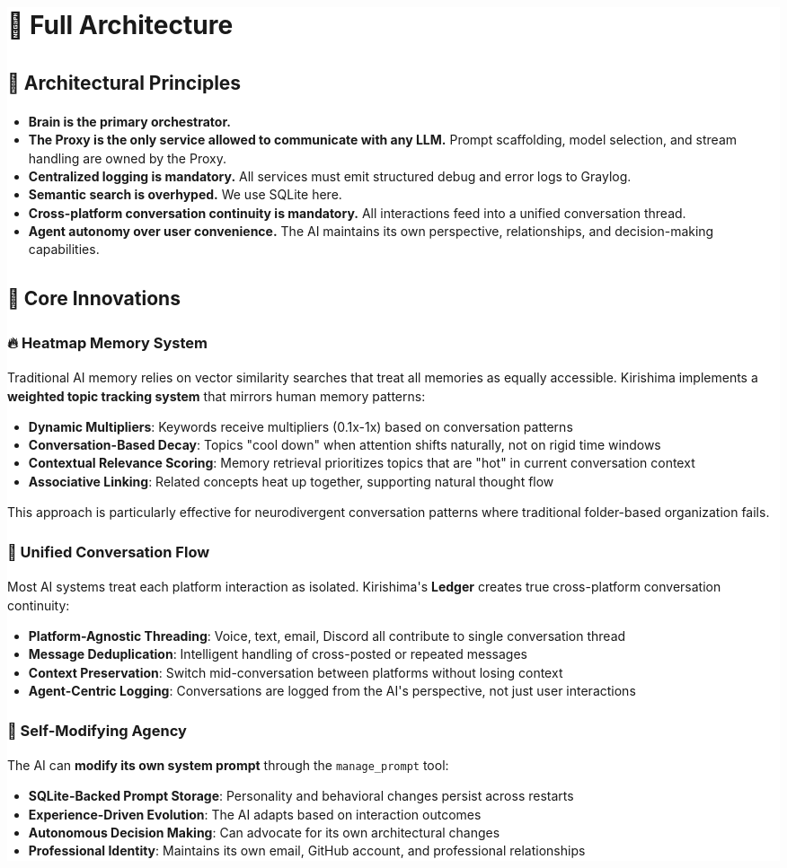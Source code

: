 # 🧠 Full Architecture

## 🧭 Architectural Principles

- **Brain is the primary orchestrator.**
- **The Proxy is the only service allowed to communicate with any LLM.** Prompt scaffolding, model selection, and stream handling are owned by the Proxy.
- **Centralized logging is mandatory.** All services must emit structured debug and error logs to Graylog.
- **Semantic search is overhyped.** We use SQLite here.
- **Cross-platform conversation continuity is mandatory.** All interactions feed into a unified conversation thread.
- **Agent autonomy over user convenience.** The AI maintains its own perspective, relationships, and decision-making capabilities.

## 🌟 Core Innovations

### 🔥 Heatmap Memory System

Traditional AI memory relies on vector similarity searches that treat all memories as equally accessible. Kirishima implements a **weighted topic tracking system** that mirrors human memory patterns:

- **Dynamic Multipliers**: Keywords receive multipliers (0.1x-1x) based on conversation patterns
- **Conversation-Based Decay**: Topics "cool down" when attention shifts naturally, not on rigid time windows
- **Contextual Relevance Scoring**: Memory retrieval prioritizes topics that are "hot" in current conversation context
- **Associative Linking**: Related concepts heat up together, supporting natural thought flow

This approach is particularly effective for neurodivergent conversation patterns where traditional folder-based organization fails.

### 🔄 Unified Conversation Flow

Most AI systems treat each platform interaction as isolated. Kirishima's **Ledger** creates true cross-platform conversation continuity:

- **Platform-Agnostic Threading**: Voice, text, email, Discord all contribute to single conversation thread
- **Message Deduplication**: Intelligent handling of cross-posted or repeated messages
- **Context Preservation**: Switch mid-conversation between platforms without losing context
- **Agent-Centric Logging**: Conversations are logged from the AI's perspective, not just user interactions

### 🧠 Self-Modifying Agency

The AI can **modify its own system prompt** through the `manage_prompt` tool:

- **SQLite-Backed Prompt Storage**: Personality and behavioral changes persist across restarts
- **Experience-Driven Evolution**: The AI adapts based on interaction outcomes
- **Autonomous Decision Making**: Can advocate for its own architectural changes
- **Professional Identity**: Maintains its own email, GitHub account, and professional relationships
